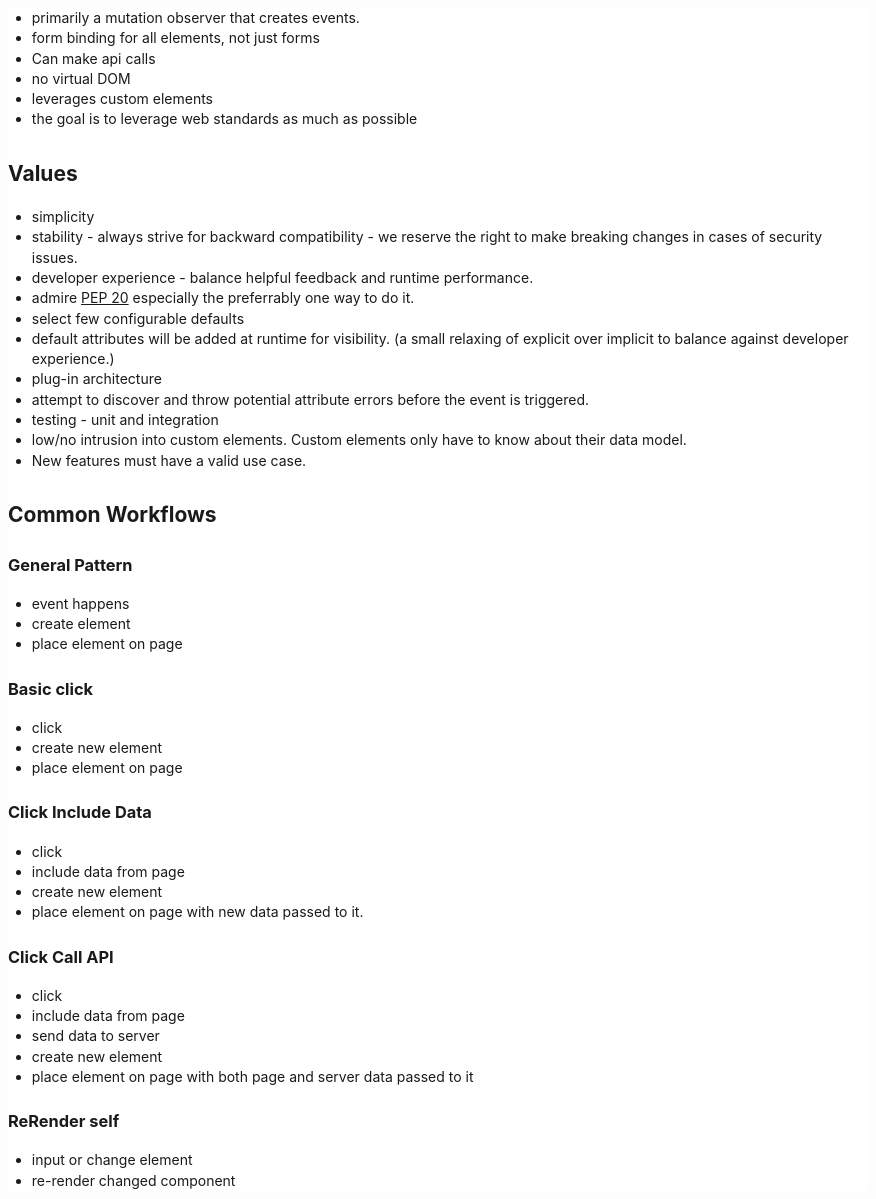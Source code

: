* primarily a mutation observer that creates events.
* form binding for all elements, not just forms
* Can make api calls 
* no virtual DOM
* leverages custom elements
* the goal is to leverage web standards as much as possible

## Values

* simplicity
* stability - always strive for backward compatibility - we reserve the right to make breaking changes in cases of security issues.
* developer experience - balance helpful feedback and runtime performance. 
* admire [PEP 20](https://peps.python.org/pep-0020/) especially the preferrably one way to do it.
* select few configurable defaults
* default attributes will be added at runtime for visibility. (a small relaxing of explicit over implicit to balance against developer experience.)
* plug-in architecture
* attempt to discover and throw potential attribute errors before the event is triggered.
* testing - unit and integration
* low/no intrusion into custom elements. Custom elements only have to know about their data model.
* New features must have a valid use case.


## Common Workflows

### General Pattern

- event happens
- create element
- place element on page

### Basic click
- click
- create new element
- place element on page

### Click Include Data
- click
- include data from page
- create new element
- place element on page with new data passed to it.

### Click Call API 
- click
- include data from page
- send data to server
- create new element
- place element on page with both page and server data passed to it

### ReRender self
- input or change element
- re-render changed component
